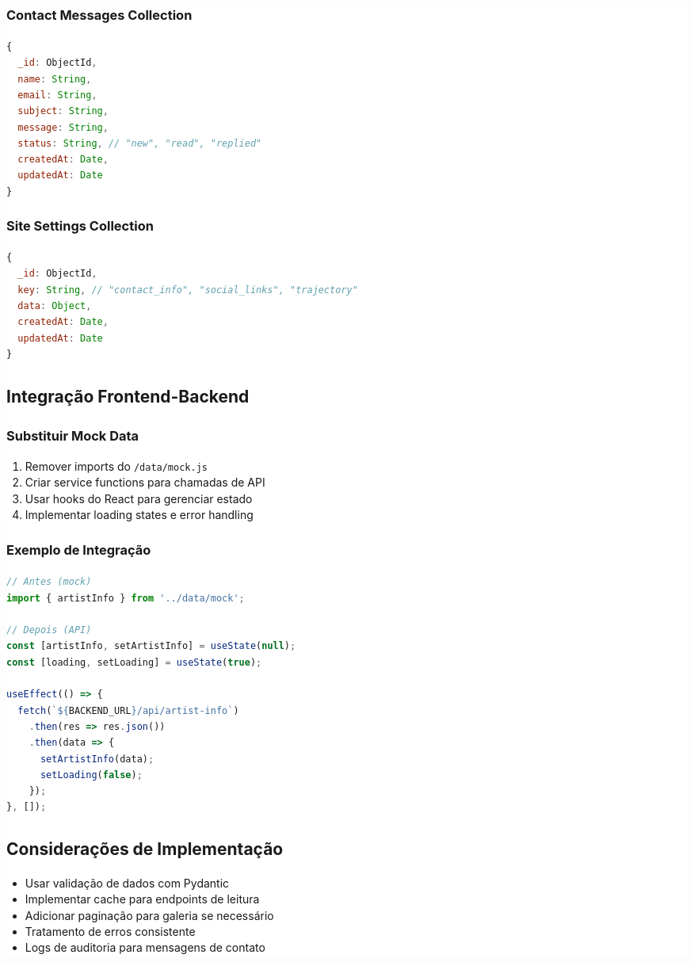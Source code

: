 ### Contact Messages Collection
```javascript
{
  _id: ObjectId,
  name: String,
  email: String,
  subject: String,
  message: String,
  status: String, // "new", "read", "replied"
  createdAt: Date,
  updatedAt: Date
}
```

### Site Settings Collection
```javascript
{
  _id: ObjectId,
  key: String, // "contact_info", "social_links", "trajectory"
  data: Object,
  createdAt: Date,
  updatedAt: Date
}
```

## Integração Frontend-Backend

### Substituir Mock Data
1. Remover imports do `/data/mock.js`
2. Criar service functions para chamadas de API
3. Usar hooks do React para gerenciar estado
4. Implementar loading states e error handling

### Exemplo de Integração
```javascript
// Antes (mock)
import { artistInfo } from '../data/mock';

// Depois (API)
const [artistInfo, setArtistInfo] = useState(null);
const [loading, setLoading] = useState(true);

useEffect(() => {
  fetch(`${BACKEND_URL}/api/artist-info`)
    .then(res => res.json())
    .then(data => {
      setArtistInfo(data);
      setLoading(false);
    });
}, []);
```

## Considerações de Implementação
- Usar validação de dados com Pydantic
- Implementar cache para endpoints de leitura
- Adicionar paginação para galeria se necessário
- Tratamento de erros consistente
- Logs de auditoria para mensagens de contato